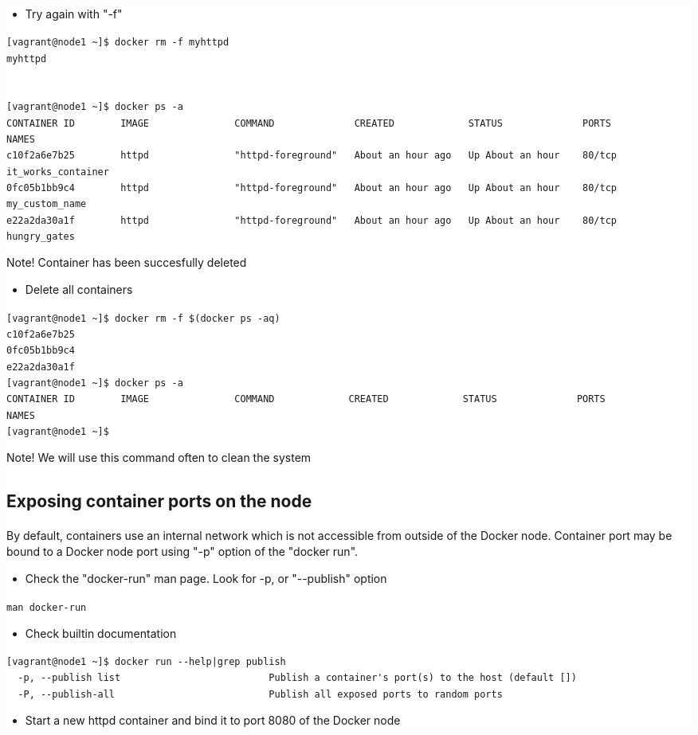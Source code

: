 - Try again with "-f"

```
[vagrant@node1 ~]$ docker rm -f myhttpd
myhttpd


[vagrant@node1 ~]$ docker ps -a
CONTAINER ID        IMAGE               COMMAND              CREATED             STATUS              PORTS               NAMES
c10f2a6e7b25        httpd               "httpd-foreground"   About an hour ago   Up About an hour    80/tcp              it_works_container
0fc05b1bb9c4        httpd               "httpd-foreground"   About an hour ago   Up About an hour    80/tcp              my_custom_name
e22a2da30a1f        httpd               "httpd-foreground"   About an hour ago   Up About an hour    80/tcp              hungry_gates
```

Note! Container has been succesfully deleted

- Delete all containers

```
[vagrant@node1 ~]$ docker rm -f $(docker ps -aq)
c10f2a6e7b25
0fc05b1bb9c4
e22a2da30a1f
[vagrant@node1 ~]$ docker ps -a
CONTAINER ID        IMAGE               COMMAND             CREATED             STATUS              PORTS               NAMES
[vagrant@node1 ~]$
```

Note! We will use this command often to clean the system

## Exposing container ports on the node

By default, containers use an internal network which is not accessible from outside of the Docker node.  Container port may be bound to a Docker node port using "-p" option of the "docker run".

- Check the "docker-run" man page. Look for -p, or "--publish" option

```
man docker-run
```

- Check builtin documentation

```
[vagrant@node1 ~]$ docker run --help|grep publish
  -p, --publish list                          Publish a container's port(s) to the host (default [])
  -P, --publish-all                           Publish all exposed ports to random ports
```

- Start a new httpd container and bind it to port 8080 of the Docker node
